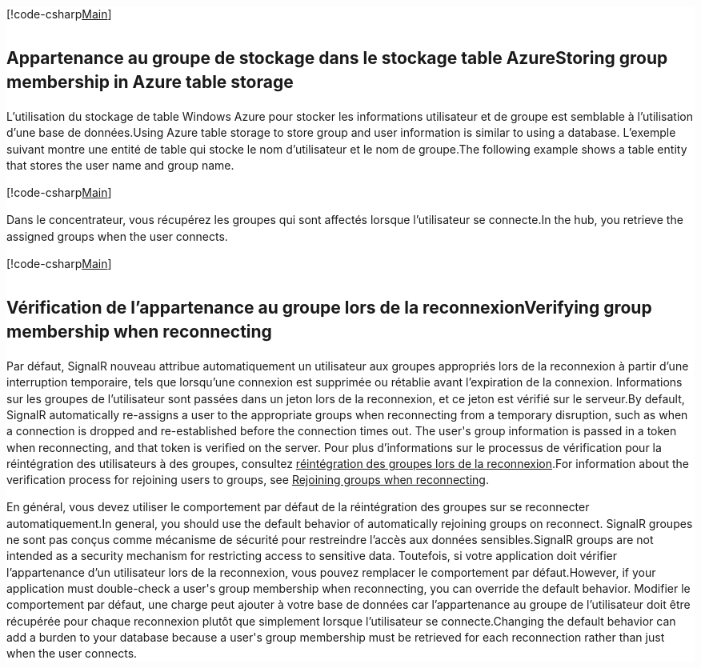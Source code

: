 [!code-csharp[Main](working-with-groups/samples/sample7.cs)]

<a id="storeazuretable"></a>

## <a name="storing-group-membership-in-azure-table-storage"></a><span data-ttu-id="f4c16-163">Appartenance au groupe de stockage dans le stockage table Azure</span><span class="sxs-lookup"><span data-stu-id="f4c16-163">Storing group membership in Azure table storage</span></span>

<span data-ttu-id="f4c16-164">L’utilisation du stockage de table Windows Azure pour stocker les informations utilisateur et de groupe est semblable à l’utilisation d’une base de données.</span><span class="sxs-lookup"><span data-stu-id="f4c16-164">Using Azure table storage to store group and user information is similar to using a database.</span></span> <span data-ttu-id="f4c16-165">L’exemple suivant montre une entité de table qui stocke le nom d’utilisateur et le nom de groupe.</span><span class="sxs-lookup"><span data-stu-id="f4c16-165">The following example shows a table entity that stores the user name and group name.</span></span>

[!code-csharp[Main](working-with-groups/samples/sample8.cs)]

<span data-ttu-id="f4c16-166">Dans le concentrateur, vous récupérez les groupes qui sont affectés lorsque l’utilisateur se connecte.</span><span class="sxs-lookup"><span data-stu-id="f4c16-166">In the hub, you retrieve the assigned groups when the user connects.</span></span>

[!code-csharp[Main](working-with-groups/samples/sample9.cs)]

<a id="verify"></a>

## <a name="verifying-group-membership-when-reconnecting"></a><span data-ttu-id="f4c16-167">Vérification de l’appartenance au groupe lors de la reconnexion</span><span class="sxs-lookup"><span data-stu-id="f4c16-167">Verifying group membership when reconnecting</span></span>

<span data-ttu-id="f4c16-168">Par défaut, SignalR nouveau attribue automatiquement un utilisateur aux groupes appropriés lors de la reconnexion à partir d’une interruption temporaire, tels que lorsqu’une connexion est supprimée ou rétablie avant l’expiration de la connexion. Informations sur les groupes de l’utilisateur sont passées dans un jeton lors de la reconnexion, et ce jeton est vérifié sur le serveur.</span><span class="sxs-lookup"><span data-stu-id="f4c16-168">By default, SignalR automatically re-assigns a user to the appropriate groups when reconnecting from a temporary disruption, such as when a connection is dropped and re-established before the connection times out. The user's group information is passed in a token when reconnecting, and that token is verified on the server.</span></span> <span data-ttu-id="f4c16-169">Pour plus d’informations sur le processus de vérification pour la réintégration des utilisateurs à des groupes, consultez [réintégration des groupes lors de la reconnexion](../security/introduction-to-security.md#rejoingroup).</span><span class="sxs-lookup"><span data-stu-id="f4c16-169">For information about the verification process for rejoining users to groups, see [Rejoining groups when reconnecting](../security/introduction-to-security.md#rejoingroup).</span></span>

<span data-ttu-id="f4c16-170">En général, vous devez utiliser le comportement par défaut de la réintégration des groupes sur se reconnecter automatiquement.</span><span class="sxs-lookup"><span data-stu-id="f4c16-170">In general, you should use the default behavior of automatically rejoining groups on reconnect.</span></span> <span data-ttu-id="f4c16-171">SignalR groupes ne sont pas conçus comme mécanisme de sécurité pour restreindre l’accès aux données sensibles.</span><span class="sxs-lookup"><span data-stu-id="f4c16-171">SignalR groups are not intended as a security mechanism for restricting access to sensitive data.</span></span> <span data-ttu-id="f4c16-172">Toutefois, si votre application doit vérifier l’appartenance d’un utilisateur lors de la reconnexion, vous pouvez remplacer le comportement par défaut.</span><span class="sxs-lookup"><span data-stu-id="f4c16-172">However, if your application must double-check a user's group membership when reconnecting, you can override the default behavior.</span></span> <span data-ttu-id="f4c16-173">Modifier le comportement par défaut, une charge peut ajouter à votre base de données car l’appartenance au groupe de l’utilisateur doit être récupérée pour chaque reconnexion plutôt que simplement lorsque l’utilisateur se connecte.</span><span class="sxs-lookup"><span data-stu-id="f4c16-173">Changing the default behavior can add a burden to your database because a user's group membership must be retrieved for each reconnection rather than just when the user connects.</span></span>
